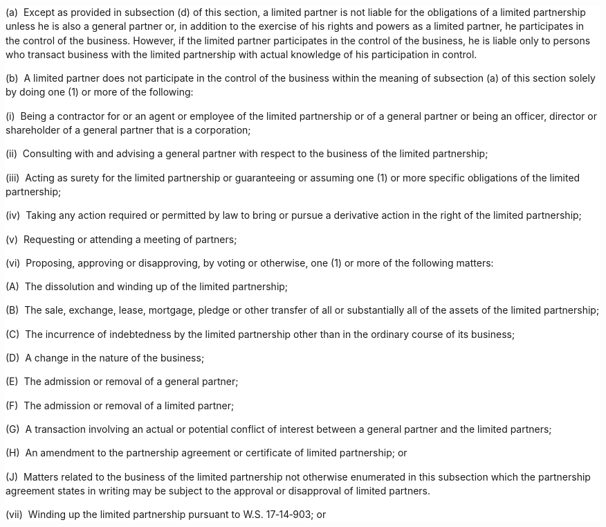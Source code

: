 (a)  Except as provided in subsection (d) of this section, a limited
partner is not liable for the obligations of a limited partnership
unless he is also a general partner or, in addition to the exercise of
his rights and powers as a limited partner, he participates in the
control of the business. However, if the limited partner participates in
the control of the business, he is liable only to persons who transact
business with the limited partnership with actual knowledge of his
participation in control.

(b)  A limited partner does not participate in the control of the
business within the meaning of subsection (a) of this section solely by
doing one (1) or more of the following:

(i)  Being a contractor for or an agent or employee of the limited
partnership or of a general partner or being an officer, director or
shareholder of a general partner that is a corporation;

(ii)  Consulting with and advising a general partner with respect to the
business of the limited partnership;

(iii)  Acting as surety for the limited partnership or guaranteeing or
assuming one (1) or more specific obligations of the limited
partnership;

(iv)  Taking any action required or permitted by law to bring or pursue
a derivative action in the right of the limited partnership;

(v)  Requesting or attending a meeting of partners;

(vi)  Proposing, approving or disapproving, by voting or otherwise, one
(1) or more of the following matters:

(A)  The dissolution and winding up of the limited partnership;

(B)  The sale, exchange, lease, mortgage, pledge or other transfer of
all or substantially all of the assets of the limited partnership;

(C)  The incurrence of indebtedness by the limited partnership other
than in the ordinary course of its business;

(D)  A change in the nature of the business;

(E)  The admission or removal of a general partner;

(F)  The admission or removal of a limited partner;

(G)  A transaction involving an actual or potential conflict of interest
between a general partner and the limited partners;

(H)  An amendment to the partnership agreement or certificate of limited
partnership; or

(J)  Matters related to the business of the limited partnership not
otherwise enumerated in this subsection which the partnership agreement
states in writing may be subject to the approval or disapproval of
limited partners.

(vii)  Winding up the limited partnership pursuant to W.S. 17‑14‑903; or
